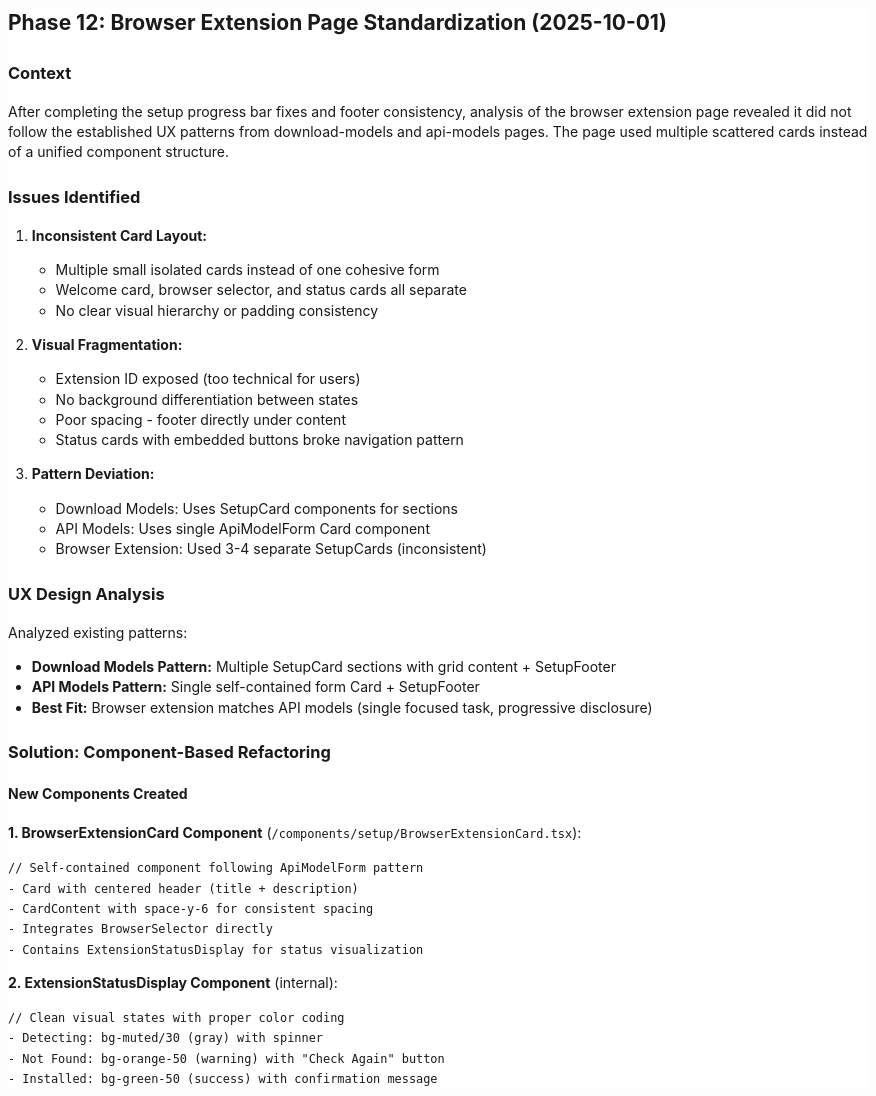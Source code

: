 ## Phase 12: Browser Extension Page Standardization (2025-10-01)

### Context
After completing the setup progress bar fixes and footer consistency, analysis of the browser extension page revealed it did not follow the established UX patterns from download-models and api-models pages. The page used multiple scattered cards instead of a unified component structure.

### Issues Identified

1. **Inconsistent Card Layout:**
   - Multiple small isolated cards instead of one cohesive form
   - Welcome card, browser selector, and status cards all separate
   - No clear visual hierarchy or padding consistency

2. **Visual Fragmentation:**
   - Extension ID exposed (too technical for users)
   - No background differentiation between states
   - Poor spacing - footer directly under content
   - Status cards with embedded buttons broke navigation pattern

3. **Pattern Deviation:**
   - Download Models: Uses SetupCard components for sections
   - API Models: Uses single ApiModelForm Card component
   - Browser Extension: Used 3-4 separate SetupCards (inconsistent)

### UX Design Analysis

Analyzed existing patterns:
- **Download Models Pattern:** Multiple SetupCard sections with grid content + SetupFooter
- **API Models Pattern:** Single self-contained form Card + SetupFooter
- **Best Fit:** Browser extension matches API models (single focused task, progressive disclosure)

### Solution: Component-Based Refactoring

#### New Components Created

**1. BrowserExtensionCard Component** (`/components/setup/BrowserExtensionCard.tsx`):
```tsx
// Self-contained component following ApiModelForm pattern
- Card with centered header (title + description)
- CardContent with space-y-6 for consistent spacing
- Integrates BrowserSelector directly
- Contains ExtensionStatusDisplay for status visualization
```

**2. ExtensionStatusDisplay Component** (internal):
```tsx
// Clean visual states with proper color coding
- Detecting: bg-muted/30 (gray) with spinner
- Not Found: bg-orange-50 (warning) with "Check Again" button
- Installed: bg-green-50 (success) with confirmation message
```
